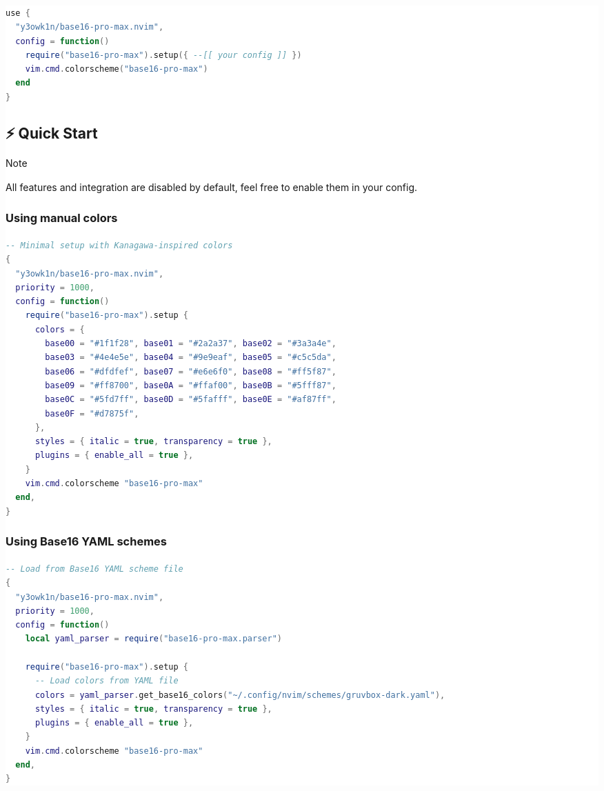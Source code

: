 ```lua
use {
  "y3owk1n/base16-pro-max.nvim",
  config = function()
    require("base16-pro-max").setup({ --[[ your config ]] })
    vim.cmd.colorscheme("base16-pro-max")
  end
}
```

## ⚡ Quick Start

> [!NOTE]
> All features and integration are disabled by default, feel free to enable them in your config.

### Using manual colors

```lua
-- Minimal setup with Kanagawa-inspired colors
{
  "y3owk1n/base16-pro-max.nvim",
  priority = 1000,
  config = function()
    require("base16-pro-max").setup {
      colors = {
        base00 = "#1f1f28", base01 = "#2a2a37", base02 = "#3a3a4e",
        base03 = "#4e4e5e", base04 = "#9e9eaf", base05 = "#c5c5da",
        base06 = "#dfdfef", base07 = "#e6e6f0", base08 = "#ff5f87",
        base09 = "#ff8700", base0A = "#ffaf00", base0B = "#5fff87",
        base0C = "#5fd7ff", base0D = "#5fafff", base0E = "#af87ff",
        base0F = "#d7875f",
      },
      styles = { italic = true, transparency = true },
      plugins = { enable_all = true },
    }
    vim.cmd.colorscheme "base16-pro-max"
  end,
}
```

### Using Base16 YAML schemes

```lua
-- Load from Base16 YAML scheme file
{
  "y3owk1n/base16-pro-max.nvim",
  priority = 1000,
  config = function()
    local yaml_parser = require("base16-pro-max.parser")

    require("base16-pro-max").setup {
      -- Load colors from YAML file
      colors = yaml_parser.get_base16_colors("~/.config/nvim/schemes/gruvbox-dark.yaml"),
      styles = { italic = true, transparency = true },
      plugins = { enable_all = true },
    }
    vim.cmd.colorscheme "base16-pro-max"
  end,
}
```
